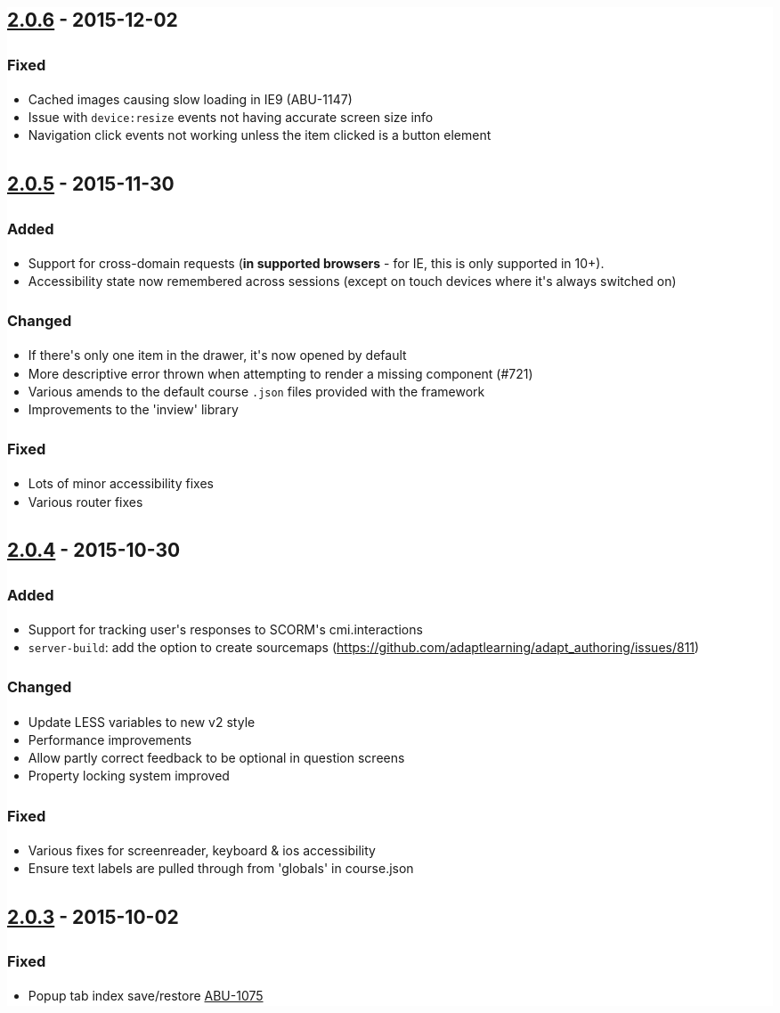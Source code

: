 
## [2.0.6] - 2015-12-02

### Fixed
- Cached images causing slow loading in IE9 (ABU-1147)
- Issue with `device:resize` events not having accurate screen size info
- Navigation click events not working unless the item clicked is a button element


## [2.0.5] - 2015-11-30

### Added
- Support for cross-domain requests (**in supported browsers** - for IE, this is only supported in 10+).
- Accessibility state now remembered across sessions (except on touch devices where it's always switched on)

### Changed
- If there's only one item in the drawer, it's now opened by default
- More descriptive error thrown when attempting to render a missing component (#721)
- Various amends to the default course `.json` files provided with the framework
- Improvements to the 'inview' library

### Fixed
- Lots of minor accessibility fixes
- Various router fixes


## [2.0.4] - 2015-10-30

### Added
- Support for tracking user's responses to SCORM's cmi.interactions
- `server-build`: add the option to create sourcemaps (https://github.com/adaptlearning/adapt_authoring/issues/811)

### Changed
- Update LESS variables to new v2 style
- Performance improvements
- Allow partly correct feedback to be optional in question screens
- Property locking system improved

### Fixed
- Various fixes for screenreader, keyboard & ios accessibility
- Ensure text labels are pulled through from 'globals' in course.json


## [2.0.3] - 2015-10-02
### Fixed
- Popup tab index save/restore [ABU-1075](https://adaptlearning.atlassian.net/browse/ABU-1075)


[5.4.0]: https://github.com/adaptlearning/adapt_framework/compare/v5.3.0...v5.4.0
[5.3.0]: https://github.com/adaptlearning/adapt_framework/compare/v5.2.0...v5.3.0
[5.2.0]: https://github.com/adaptlearning/adapt_framework/compare/v5.1.0...v5.2.0
[5.1.0]: https://github.com/adaptlearning/adapt_framework/compare/v5.0.0...v5.1.0
[5.0.0]: https://github.com/adaptlearning/adapt_framework/compare/v4.4.1...v5.0.0
[4.4.1]: https://github.com/adaptlearning/adapt_framework/compare/v4.4.0...v4.4.1
[4.4.0]: https://github.com/adaptlearning/adapt_framework/compare/v4.3.0...v4.4.0
[4.3.0]: https://github.com/adaptlearning/adapt_framework/compare/v4.2.0...v4.3.0
[4.2.0]: https://github.com/adaptlearning/adapt_framework/compare/v4.1.1...v4.2.0
[4.1.1]: https://github.com/adaptlearning/adapt_framework/compare/v4.1.0...v4.1.1
[4.1.0]: https://github.com/adaptlearning/adapt_framework/compare/v4.0.1...v4.1.0
[4.0.1]: https://github.com/adaptlearning/adapt_framework/compare/v4.0.0...v4.0.1
[4.0.0]: https://github.com/adaptlearning/adapt_framework/compare/v3.5.0...v4.0.0
[3.5.0]: https://github.com/adaptlearning/adapt_framework/compare/v3.4.0...v3.5.0
[3.4.0]: https://github.com/adaptlearning/adapt_framework/compare/v3.3.0...v3.4.0
[3.3.0]: https://github.com/adaptlearning/adapt_framework/compare/v3.2.2...v3.3.0
[3.2.2]: https://github.com/adaptlearning/adapt_framework/compare/v3.2.1...v3.2.2
[3.2.1]: https://github.com/adaptlearning/adapt_framework/compare/v3.2.0...v3.2.1
[3.2.0]: https://github.com/adaptlearning/adapt_framework/compare/v3.1.0...v3.2.0
[3.1.0]: https://github.com/adaptlearning/adapt_framework/compare/v3.0.0...v3.1.0
[3.0.0]: https://github.com/adaptlearning/adapt_framework/compare/v2.2.0...v3.0.0
[2.2.0]: https://github.com/adaptlearning/adapt_framework/compare/v2.1.3...v2.2.0
[2.1.3]: https://github.com/adaptlearning/adapt_framework/compare/v2.1.2...v2.1.3
[2.1.2]: https://github.com/adaptlearning/adapt_framework/compare/v2.1.1...v2.1.2
[2.1.1]: https://github.com/adaptlearning/adapt_framework/compare/v2.1.0...v2.1.1
[2.1.0]: https://github.com/adaptlearning/adapt_framework/compare/v2.0.19...v2.1.0
[2.0.19]: https://github.com/adaptlearning/adapt_framework/compare/v2.0.18...v2.0.19
[2.0.18]: https://github.com/adaptlearning/adapt_framework/compare/v2.0.17...v2.0.18
[2.0.17]: https://github.com/adaptlearning/adapt_framework/compare/v2.0.16...v2.0.17
[2.0.16]: https://github.com/adaptlearning/adapt_framework/compare/v2.0.15...v2.0.16
[2.0.15]: https://github.com/adaptlearning/adapt_framework/compare/v2.0.14...v2.0.15
[2.0.14]: https://github.com/adaptlearning/adapt_framework/compare/v2.0.13...v2.0.14
[2.0.13]: https://github.com/adaptlearning/adapt_framework/compare/v2.0.12...v2.0.13
[2.0.12]: https://github.com/adaptlearning/adapt_framework/compare/v2.0.11...v2.0.12
[2.0.11]: https://github.com/adaptlearning/adapt_framework/compare/v2.0.10...v2.0.11
[2.0.10]: https://github.com/adaptlearning/adapt_framework/compare/v2.0.9...v2.0.10
[2.0.9]: https://github.com/adaptlearning/adapt_framework/compare/v2.0.8...v2.0.9
[2.0.8]: https://github.com/adaptlearning/adapt_framework/compare/v2.0.7...v2.0.8
[2.0.7]: https://github.com/adaptlearning/adapt_framework/compare/v2.0.6...v2.0.7
[2.0.6]: https://github.com/adaptlearning/adapt_framework/compare/v2.0.5...v2.0.6
[2.0.5]: https://github.com/adaptlearning/adapt_framework/compare/v2.0.4...v2.0.5
[2.0.4]: https://github.com/adaptlearning/adapt_framework/compare/v2.0.3...v2.0.4
[2.0.3]: https://github.com/adaptlearning/adapt_framework/compare/v2.0.2...v2.0.3
[2.0.2]: https://github.com/adaptlearning/adapt_framework/compare/v2.0.1...v2.0.2
[2.0.1]: https://github.com/adaptlearning/adapt_framework/compare/v2.0.0...v2.0.1
[2.0.0]: https://github.com/adaptlearning/adapt_framework/compare/v1.1.3...v2.0.0
[1.1.3]: https://github.com/adaptlearning/adapt_framework/compare/v1.1.2...v1.1.3
[1.1.2]: https://github.com/adaptlearning/adapt_framework/compare/v1.1.1...v1.1.2
[1.1.1]: https://github.com/adaptlearning/adapt_framework/compare/v1.1.0...v1.1.1
[1.1.0]: https://github.com/adaptlearning/adapt_framework/compare/v1.0.0...v1.1.0
[1.0.0]: https://github.com/adaptlearning/adapt_framework/tree/v1.0.0